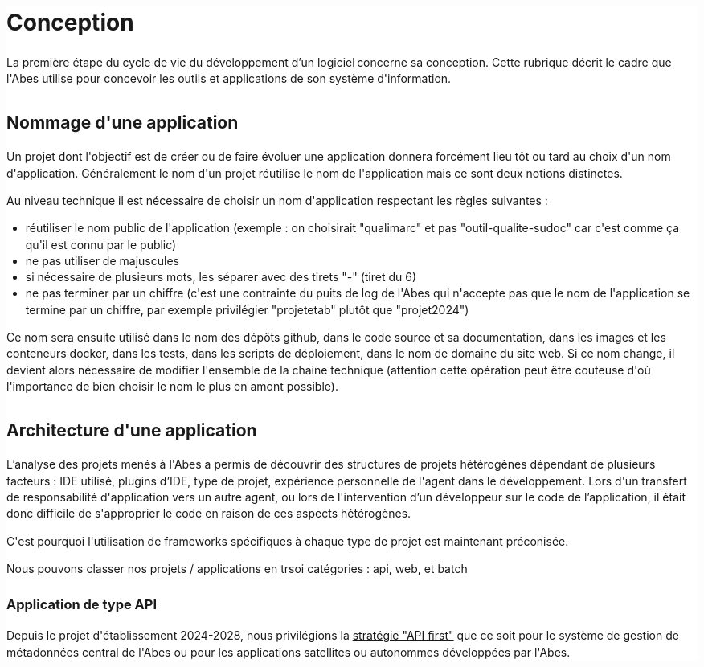 # Conception

La première étape du cycle de vie du développement d’un logiciel concerne sa conception. Cette rubrique décrit le cadre que l'Abes utilise pour concevoir les outils et applications de son système d'information. 

## Nommage d'une application

Un projet dont l'objectif est de créer ou de faire évoluer une application donnera forcément lieu tôt ou tard au choix d'un nom d'application.
Généralement le nom d'un projet réutilise le nom de l'application mais ce sont deux notions distinctes.

Au niveau technique il est nécessaire de choisir un nom d'application respectant les règles suivantes :
* réutiliser le nom public de l'application (exemple : on choisirait "qualimarc" et pas "outil-qualite-sudoc" car c'est comme ça qu'il est connu par le public)
* ne pas utiliser de majuscules
* si nécessaire de plusieurs mots, les séparer avec des tirets "-" (tiret du 6)
* ne pas terminer par un chiffre (c'est une contrainte du puits de log de l'Abes qui n'accepte pas que le nom de l'application se termine par un chiffre, par exemple privilégier "projetetab" plutôt que "projet2024")

Ce nom sera ensuite utilisé dans le nom des dépôts github, dans le code source et sa documentation, dans les images et les conteneurs docker, dans les tests, dans les scripts de déploiement, dans le nom de domaine du site web. Si ce nom change, il devient alors nécessaire de modifier l'ensemble de la chaine technique (attention cette opération peut être couteuse d'où l'importance de bien choisir le nom le plus en amont possible).









## Architecture d'une application

L’analyse des projets menés à l'Abes a permis de découvrir des structures de projets hétérogènes dépendant de plusieurs facteurs : IDE utilisé, plugins d’IDE, type de projet, expérience personnelle de l'agent dans le développement. Lors d'un transfert de responsabilité d'application vers un autre agent, ou lors de l'intervention d’un développeur sur le code de l’application, il était donc difficile de s'approprier le code en raison de ces aspects hétérogènes.

C'est pourquoi l'utilisation de frameworks spécifiques à chaque type de projet est maintenant préconisée.

Nous pouvons classer nos projets / applications en trsoi catégories : api, web, et batch

### Application de type API

Depuis le projet d'établissement 2024-2028, nous privilégions la [stratégie "API first"](https://projet2024.abes.fr/docs/2.4/projet2024#24-une-strat%C3%A9gie-dapi) que ce soit pour le système de gestion de métadonnées central de l'Abes ou pour les applications satellites ou autonommes développées par l'Abes.
